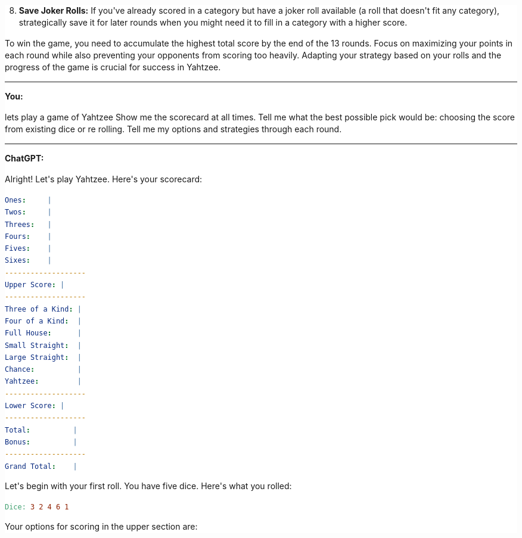 8. **Save Joker Rolls:** If you've already scored in a category but have a joker roll available (a roll that doesn't fit any category), strategically save it for later rounds when you might need it to fill in a category with a higher score.
    

To win the game, you need to accumulate the highest total score by the end of the 13 rounds. Focus on maximizing your points in each round while also preventing your opponents from scoring too heavily. Adapting your strategy based on your rolls and the progress of the game is crucial for success in Yahtzee.

* * *

**You:**

lets play a game of Yahtzee
Show me the scorecard at all times. Tell me what the best possible pick would be: choosing the score from existing dice or re rolling. Tell me my options and strategies through each round.

* * *

**ChatGPT:**

Alright! Let's play Yahtzee. Here's your scorecard:

```yaml
Ones:     |   
Twos:     |   
Threes:   |   
Fours:    |   
Fives:    |   
Sixes:    |   
-------------------
Upper Score: |   
-------------------
Three of a Kind: |   
Four of a Kind:  |   
Full House:      |   
Small Straight:  |   
Large Straight:  |   
Chance:          |   
Yahtzee:         |   
-------------------
Lower Score: |   
-------------------
Total:          |   
Bonus:          |   
-------------------
Grand Total:    |   
```

Let's begin with your first roll. You have five dice. Here's what you rolled:

```makefile
Dice: 3 2 4 6 1
```

Your options for scoring in the upper section are:
